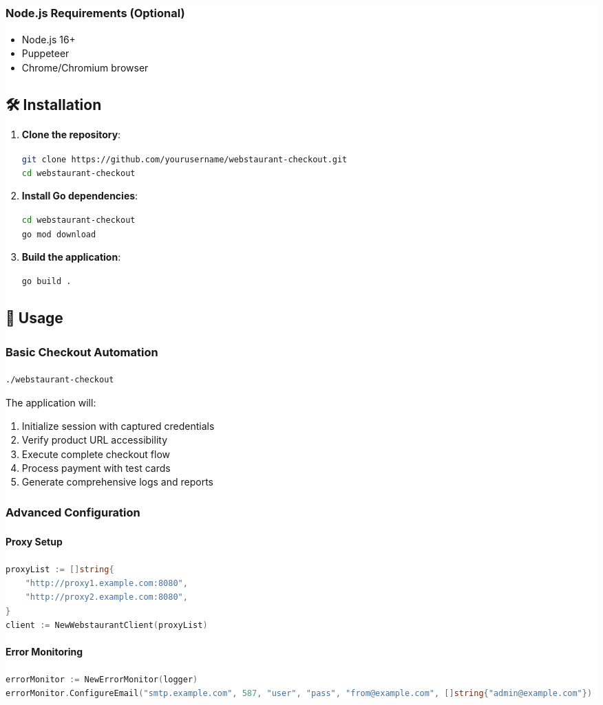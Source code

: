 ### Node.js Requirements (Optional)
- Node.js 16+
- Puppeteer
- Chrome/Chromium browser

## 🛠️ Installation

1. **Clone the repository**:
   ```bash
   git clone https://github.com/yourusername/webstaurant-checkout.git
   cd webstaurant-checkout
   ```

2. **Install Go dependencies**:
   ```bash
   cd webstaurant-checkout
   go mod download
   ```

3. **Build the application**:
   ```bash
   go build .
   ```

## 🚀 Usage

### Basic Checkout Automation
```bash
./webstaurant-checkout
```

The application will:
1. Initialize session with captured credentials
2. Verify product URL accessibility
3. Execute complete checkout flow
4. Process payment with test cards
5. Generate comprehensive logs and reports

### Advanced Configuration

#### Proxy Setup
```go
proxyList := []string{
    "http://proxy1.example.com:8080",
    "http://proxy2.example.com:8080",
}
client := NewWebstaurantClient(proxyList)
```

#### Error Monitoring
```go
errorMonitor := NewErrorMonitor(logger)
errorMonitor.ConfigureEmail("smtp.example.com", 587, "user", "pass", "from@example.com", []string{"admin@example.com"})
```
